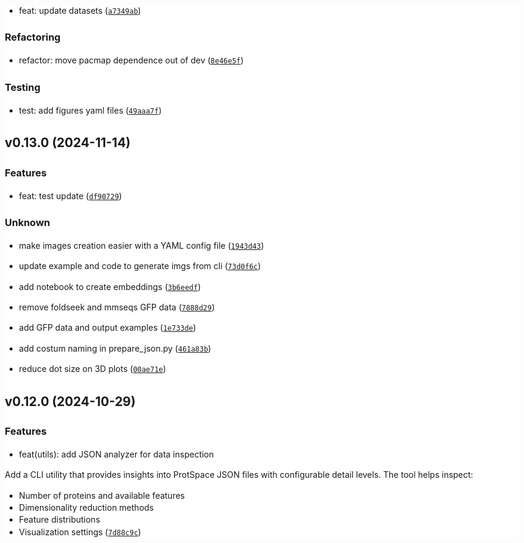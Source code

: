 * feat: update datasets ([`a7349ab`](https://github.com/tsenoner/ProtSpace/commit/a7349ab1ed209d057b75e8d73cd167987ec55fc4))

### Refactoring

* refactor: move pacmap dependence out of dev ([`8e46e5f`](https://github.com/tsenoner/ProtSpace/commit/8e46e5f0a9842bac769fde92a3dce9320d405c06))

### Testing

* test: add figures yaml files ([`49aaa7f`](https://github.com/tsenoner/ProtSpace/commit/49aaa7f28fc42a8b3ac94685133b16d7f6b3b8a1))


## v0.13.0 (2024-11-14)

### Features

* feat: test update ([`df90729`](https://github.com/tsenoner/ProtSpace/commit/df907292b4427e8e6e29e88b1bfa1100266b4ae9))

### Unknown

* make images creation easier with a YAML config file ([`1943d43`](https://github.com/tsenoner/ProtSpace/commit/1943d43dba40208bd878a253c70079916844fdfa))

* update example and code to generate imgs from cli ([`73d0f6c`](https://github.com/tsenoner/ProtSpace/commit/73d0f6c90c9211f1a5d94c0cb92b289e86c50ca2))

* add notebook to create embeddings ([`3b6eedf`](https://github.com/tsenoner/ProtSpace/commit/3b6eedff51119c47e8a7297c0505e6fa3030060a))

* remove foldseek and mmseqs GFP data ([`7888d29`](https://github.com/tsenoner/ProtSpace/commit/7888d29c22820f0071d423c9e27cda4fb29c9ec9))

* add GFP data and output examples ([`1e733de`](https://github.com/tsenoner/ProtSpace/commit/1e733de84b27f467d2857723071313e32210a9cd))

* add costum naming in prepare_json.py ([`461a83b`](https://github.com/tsenoner/ProtSpace/commit/461a83b7b12505193bae04111a9e140175a90df2))

* reduce dot size on 3D plots ([`00ae71e`](https://github.com/tsenoner/ProtSpace/commit/00ae71e062474f6a552f9840632267429ab95a82))


## v0.12.0 (2024-10-29)

### Features

* feat(utils): add JSON analyzer for data inspection

Add a CLI utility that provides insights into ProtSpace JSON files
with configurable detail levels. The tool helps inspect:
- Number of proteins and available features
- Dimensionality reduction methods
- Feature distributions
- Visualization settings ([`7d88c9c`](https://github.com/tsenoner/ProtSpace/commit/7d88c9c4d9c49e81359c1f8a1375b1aa74b856da))
